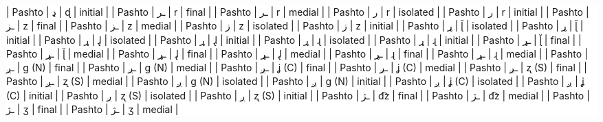 | Pashto              | ډ        | ɖ        | initial                                                                                    |
| Pashto              | ـر       | r        | final                                                                                      |
| Pashto              | ـر       | r        | medial                                                                                     |
| Pashto              | ر        | r        | isolated                                                                                   |
| Pashto              | ر        | r        | initial                                                                                    |
| Pashto              | ـز       | z        | final                                                                                      |
| Pashto              | ـز       | z        | medial                                                                                     |
| Pashto              | ز        | z        | isolated                                                                                   |
| Pashto              | ز        | z        | initial                                                                                    |
| Pashto              | ړ        | ɭ̆        | isolated                                                                                   |
| Pashto              | ړ        | ɭ̆        | initial                                                                                    |
| Pashto              | ړ        | ɺ̢        | isolated                                                                                   |
| Pashto              | ړ        | ɺ̢        | initial                                                                                    |
| Pashto              | ړ        | ɻ        | isolated                                                                                   |
| Pashto              | ړ        | ɻ        | initial                                                                                    |
| Pashto              | ـړ       | ɭ̆        | final                                                                                      |
| Pashto              | ـړ       | ɭ̆        | medial                                                                                     |
| Pashto              | ـړ       | ɺ̢        | final                                                                                      |
| Pashto              | ـړ       | ɺ̢        | medial                                                                                     |
| Pashto              | ـړ       | ɻ        | final                                                                                      |
| Pashto              | ـړ       | ɻ        | medial                                                                                     |
| Pashto              | ـږ       | ɡ (N)    | final                                                                                      |
| Pashto              | ـږ       | ɡ (N)    | medial                                                                                     |
| Pashto              | ـږ       | ʝ (C)    | final                                                                                      |
| Pashto              | ـږ       | ʝ (C)    | medial                                                                                     |
| Pashto              | ـږ       | ʐ (S)    | final                                                                                      |
| Pashto              | ـږ       | ʐ (S)    | medial                                                                                     |
| Pashto              | ږ        | ɡ (N)    | isolated                                                                                   |
| Pashto              | ږ        | ɡ (N)    | initial                                                                                    |
| Pashto              | ږ        | ʝ (C)    | isolated                                                                                   |
| Pashto              | ږ        | ʝ (C)    | initial                                                                                    |
| Pashto              | ږ        | ʐ (S)    | isolated                                                                                   |
| Pashto              | ږ        | ʐ (S)    | initial                                                                                    |
| Pashto              | ـژ       | d͡z       | final                                                                                      |
| Pashto              | ـژ       | d͡z       | medial                                                                                     |
| Pashto              | ـژ       | ʒ        | final                                                                                      |
| Pashto              | ـژ       | ʒ        | medial                                                                                     |